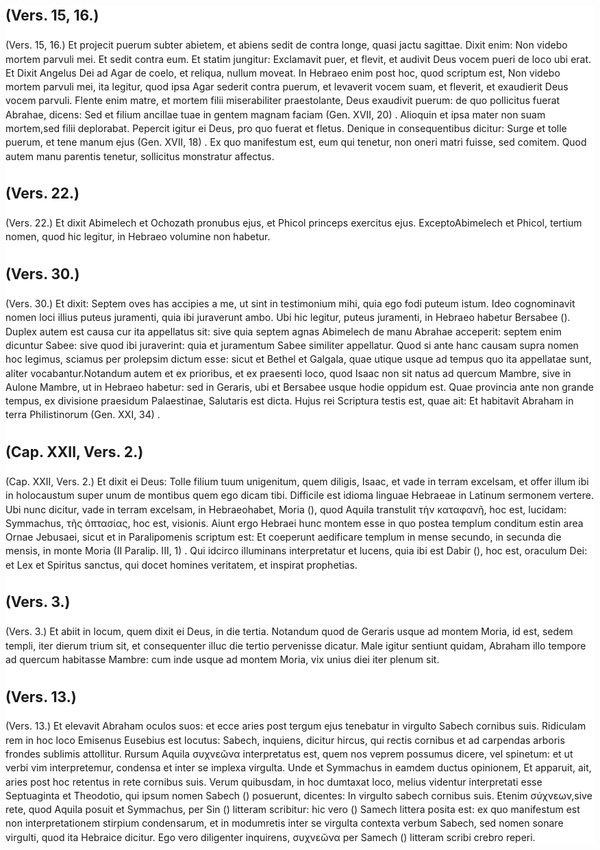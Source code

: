 <h2 id='tocuniq101'>(Vers. 15, 16.)</h2>

(Vers. 15, 16.) Et projecit puerum subter abietem, et abiens sedit de contra longe, quasi jactu sagittae. Dixit enim: Non videbo mortem parvuli mei. Et sedit contra eum.  Et statim jungitur: Exclamavit puer, et flevit, et audivit Deus vocem pueri de loco ubi erat. Et Dixit Angelus Dei ad Agar de coelo, et reliqua, nullum moveat. In Hebraeo enim post hoc, quod scriptum est, Non videbo mortem parvuli mei, ita legitur, quod ipsa Agar sederit contra puerum, et levaverit vocem suam, et fleverit, et exaudierit Deus vocem parvuli. Flente enim matre, et mortem filii miserabiliter praestolante, Deus exaudivit puerum: de quo pollicitus fuerat Abrahae, dicens:  Sed et filium ancillae tuae in gentem magnam faciam  (Gen. XVII, 20) . Alioquin et ipsa mater non suam mortem,sed filii deplorabat. Pepercit igitur ei Deus, pro quo fuerat et fletus. Denique in consequentibus dicitur: Surge et tolle puerum, et tene manum ejus  (Gen. XVII, 18) . Ex quo manifestum est, eum qui tenetur, non oneri matri fuisse, sed comitem. Quod autem manu parentis tenetur, sollicitus monstratur affectus.

<h2 id='tocuniq102'>(Vers. 22.)</h2>

(Vers. 22.) Et dixit Abimelech et Ochozath pronubus ejus, et Phicol princeps exercitus ejus. ExceptoAbimelech et Phicol, tertium nomen, quod hic legitur, in Hebraeo volumine non habetur.

<h2 id='tocuniq103'>(Vers. 30.)</h2>

(Vers. 30.) Et dixit: Septem oves has accipies a me, ut sint in testimonium mihi, quia  ego fodi puteum istum. Ideo cognominavit nomen loci illius puteus juramenti, quia ibi juraverunt ambo. Ubi hic legitur, puteus juramenti, in Hebraeo habetur Bersabee (). Duplex autem est causa cur ita appellatus sit: sive quia septem agnas Abimelech de manu Abrahae acceperit: septem enim dicuntur Sabee: sive quod ibi juraverint: quia et juramentum Sabee similiter appellatur. Quod si ante hanc causam supra nomen hoc legimus, sciamus per prolepsim dictum esse: sicut et Bethel et Galgala, quae utique usque ad tempus quo ita appellatae sunt, aliter vocabantur.Notandum autem et ex prioribus, et ex praesenti loco, quod Isaac non sit natus ad quercum Mambre, sive in Aulone Mambre, ut in Hebraeo habetur: sed in Geraris, ubi et Bersabee usque hodie oppidum est. Quae provincia ante non grande tempus, ex divisione praesidum Palaestinae, Salutaris est dicta. Hujus rei Scriptura testis est, quae ait: Et habitavit Abraham in terra Philistinorum (Gen. XXI, 34) .

<h2 id='tocuniq104'>(Cap. XXII, Vers. 2.)</h2>

(Cap. XXII, Vers. 2.) Et dixit ei Deus: Tolle filium tuum unigenitum, quem diligis, Isaac, et vade in terram excelsam, et offer illum ibi in holocaustum super unum de montibus quem ego dicam tibi.  Difficile est idioma linguae Hebraeae in Latinum sermonem vertere. Ubi nunc dicitur, vade in terram excelsam, in Hebraeohabet, Moria (), quod Aquila transtulit τὴν καταφανῆ, hoc est, lucidam: Symmachus, τῆς ὀπτασίας, hoc est, visionis. Aiunt ergo Hebraei hunc montem esse in quo postea templum conditum estin area Ornae Jebusaei, sicut et in Paralipomenis scriptum est: Et  coeperunt aedificare templum in mense secundo, in secunda die mensis, in monte Moria  (II Paralip. III, 1) . Qui idcirco illuminans interpretatur et lucens, quia   ibi est Dabir (), hoc est, oraculum Dei: et Lex et Spiritus sanctus, qui docet homines veritatem, et inspirat prophetias.

<h2 id='tocuniq105'>(Vers. 3.)</h2>

(Vers. 3.) Et abiit in locum, quem dixit ei Deus, in die tertia. Notandum quod de Geraris usque ad montem Moria, id est, sedem templi, iter dierum trium sit, et consequenter illuc die tertio pervenisse dicatur. Male igitur sentiunt quidam, Abraham illo tempore ad quercum habitasse Mambre: cum inde usque ad montem Moria, vix unius diei iter plenum sit.

<h2 id='tocuniq106'>(Vers. 13.)</h2>

(Vers. 13.) Et elevavit Abraham oculos suos: et ecce aries post tergum ejus tenebatur in virgulto Sabech cornibus suis. Ridiculam rem in hoc loco Emisenus Eusebius est locutus: Sabech, inquiens, dicitur hircus, qui rectis cornibus et ad carpendas arboris frondes sublimis attollitur. Rursum Aquila συχνεῶνα interpretatus est, quem nos veprem possumus dicere, vel spinetum: et ut verbi vim interpretemur, condensa et inter se implexa virgulta. Unde et Symmachus in eamdem ductus opinionem, Et apparuit, ait, aries post hoc retentus in rete cornibus suis. Verum quibusdam, in hoc dumtaxat loco, melius videntur interpretati esse Septuaginta et Theodotio, qui ipsum nomen Sabech () posuerunt, dicentes: In virgulto sabech cornibus suis. Etenim σύχνεων,sive rete, quod Aquila posuit et Symmachus, per Sin () litteram scribitur: hic vero () Samech littera posita est: ex quo manifestum est non interpretationem stirpium condensarum, et in modumretis inter se virgulta contexta verbum Sabech, sed nomen sonare virgulti, quod ita Hebraice dicitur. Ego vero diligenter inquirens, συχνεῶνα per Samech () litteram scribi crebro reperi.
